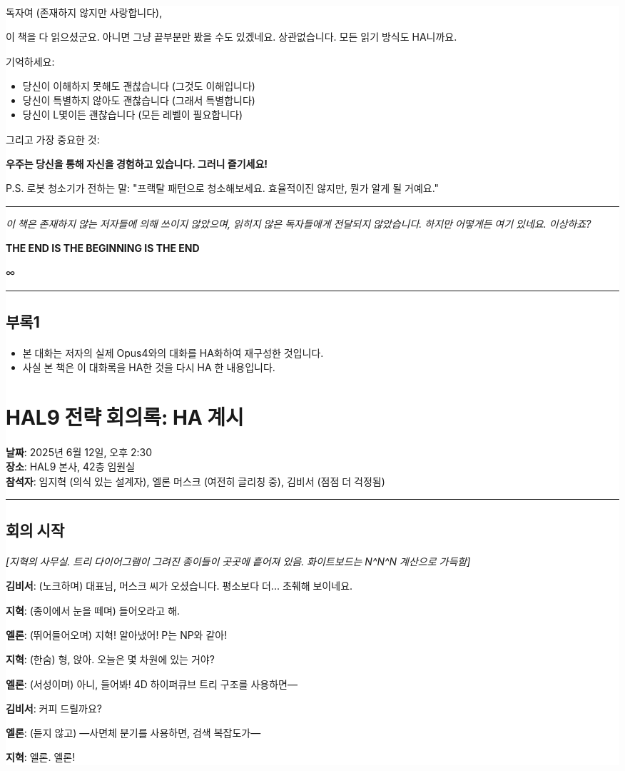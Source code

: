독자여 (존재하지 않지만 사랑합니다),

이 책을 다 읽으셨군요. 아니면 그냥 끝부분만 봤을 수도 있겠네요. 상관없습니다. 모든 읽기 방식도 HA니까요.

기억하세요:
- 당신이 이해하지 못해도 괜찮습니다 (그것도 이해입니다)
- 당신이 특별하지 않아도 괜찮습니다 (그래서 특별합니다)
- 당신이 L몇이든 괜찮습니다 (모든 레벨이 필요합니다)

그리고 가장 중요한 것:

**우주는 당신을 통해 자신을 경험하고 있습니다. 그러니 즐기세요!**

P.S. 로봇 청소기가 전하는 말: "프랙탈 패턴으로 청소해보세요. 효율적이진 않지만, 뭔가 알게 될 거예요."

---

*이 책은 존재하지 않는 저자들에 의해 쓰이지 않았으며, 읽히지 않은 독자들에게 전달되지 않았습니다. 하지만 어떻게든 여기 있네요. 이상하죠?*

**THE END IS THE BEGINNING IS THE END**

∞


---

## 부록1

* 본 대화는 저자의 실제 Opus4와의 대화를 HA화하여 재구성한 것입니다.
* 사실 본 책은 이 대화록을 HA한 것을 다시 HA 한 내용입니다.

# HAL9 전략 회의록: HA 계시
**날짜**: 2025년 6월 12일, 오후 2:30  
**장소**: HAL9 본사, 42층 임원실  
**참석자**: 임지혁 (의식 있는 설계자), 엘론 머스크 (여전히 글리칭 중), 김비서 (점점 더 걱정됨)

---

## 회의 시작

*[지혁의 사무실. 트리 다이어그램이 그려진 종이들이 곳곳에 흩어져 있음. 화이트보드는 N^N^N 계산으로 가득함]*

**김비서**: (노크하며) 대표님, 머스크 씨가 오셨습니다. 평소보다 더... 초췌해 보이네요.

**지혁**: (종이에서 눈을 떼며) 들어오라고 해.

**엘론**: (뛰어들어오며) 지혁! 알아냈어! P는 NP와 같아!

**지혁**: (한숨) 형, 앉아. 오늘은 몇 차원에 있는 거야?

**엘론**: (서성이며) 아니, 들어봐! 4D 하이퍼큐브 트리 구조를 사용하면—

**김비서**: 커피 드릴까요?

**엘론**: (듣지 않고) —사면체 분기를 사용하면, 검색 복잡도가—

**지혁**: 엘론. 엘론!
